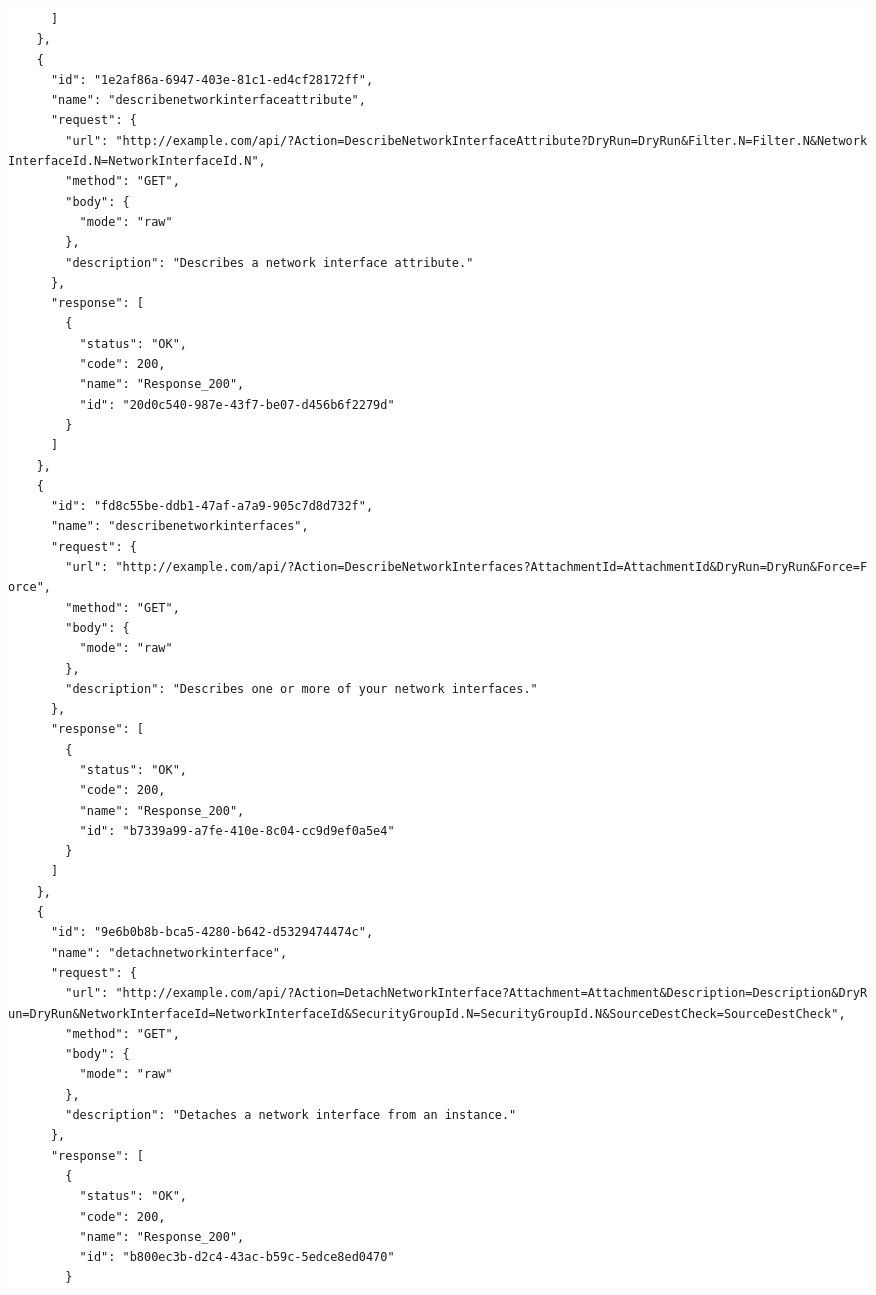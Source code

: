           ]
        },
        {
          "id": "1e2af86a-6947-403e-81c1-ed4cf28172ff",
          "name": "describenetworkinterfaceattribute",
          "request": {
            "url": "http://example.com/api/?Action=DescribeNetworkInterfaceAttribute?DryRun=DryRun&Filter.N=Filter.N&NetworkInterfaceId.N=NetworkInterfaceId.N",
            "method": "GET",
            "body": {
              "mode": "raw"
            },
            "description": "Describes a network interface attribute."
          },
          "response": [
            {
              "status": "OK",
              "code": 200,
              "name": "Response_200",
              "id": "20d0c540-987e-43f7-be07-d456b6f2279d"
            }
          ]
        },
        {
          "id": "fd8c55be-ddb1-47af-a7a9-905c7d8d732f",
          "name": "describenetworkinterfaces",
          "request": {
            "url": "http://example.com/api/?Action=DescribeNetworkInterfaces?AttachmentId=AttachmentId&DryRun=DryRun&Force=Force",
            "method": "GET",
            "body": {
              "mode": "raw"
            },
            "description": "Describes one or more of your network interfaces."
          },
          "response": [
            {
              "status": "OK",
              "code": 200,
              "name": "Response_200",
              "id": "b7339a99-a7fe-410e-8c04-cc9d9ef0a5e4"
            }
          ]
        },
        {
          "id": "9e6b0b8b-bca5-4280-b642-d5329474474c",
          "name": "detachnetworkinterface",
          "request": {
            "url": "http://example.com/api/?Action=DetachNetworkInterface?Attachment=Attachment&Description=Description&DryRun=DryRun&NetworkInterfaceId=NetworkInterfaceId&SecurityGroupId.N=SecurityGroupId.N&SourceDestCheck=SourceDestCheck",
            "method": "GET",
            "body": {
              "mode": "raw"
            },
            "description": "Detaches a network interface from an instance."
          },
          "response": [
            {
              "status": "OK",
              "code": 200,
              "name": "Response_200",
              "id": "b800ec3b-d2c4-43ac-b59c-5edce8ed0470"
            }